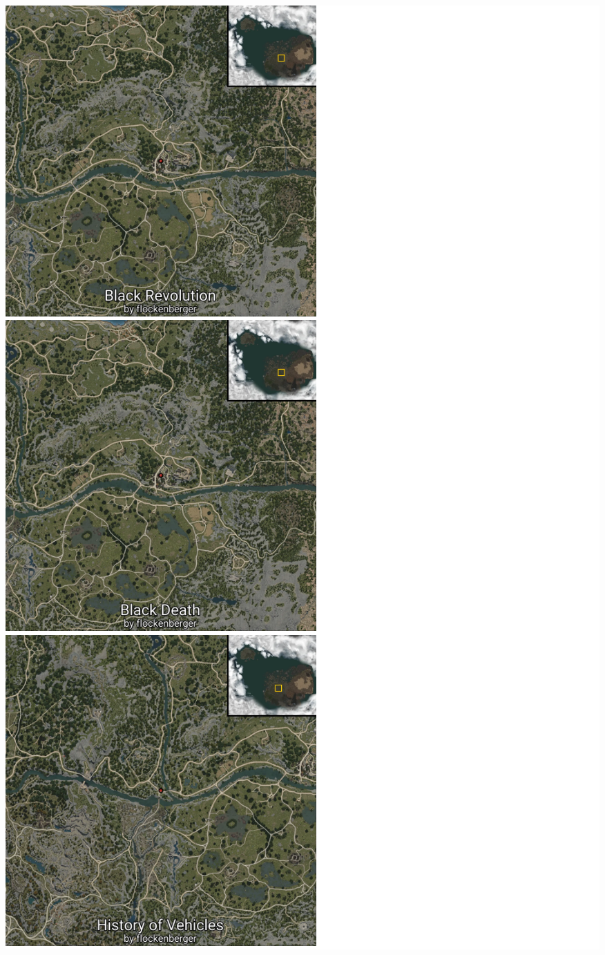 <img src="./History I_Black Revolution_Preview.webp" width="450"/> <img src="./History I_Black Death_Preview.webp" width="450"/> <img src="./History I_History of Vehicles_Preview.webp" width="450"/>